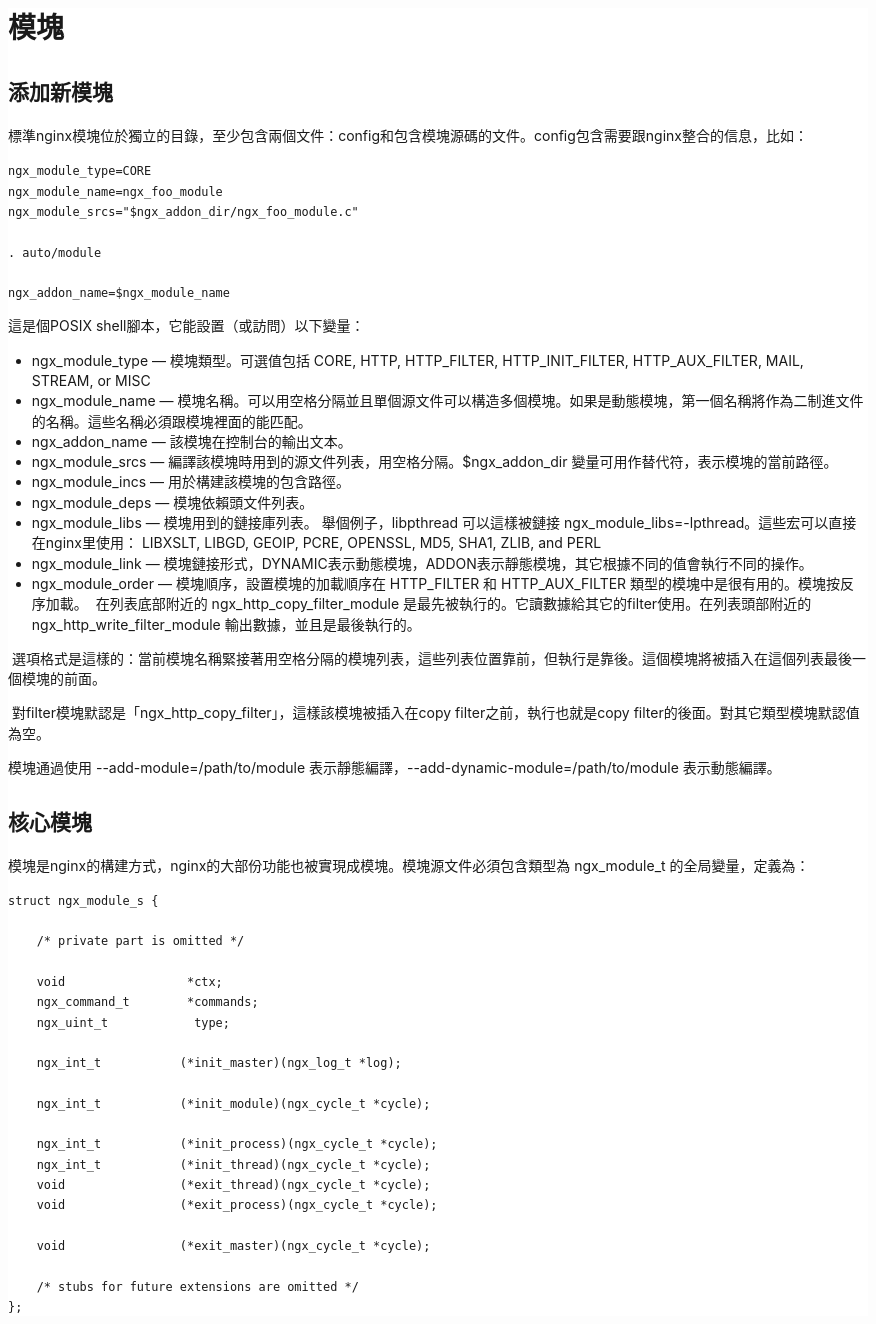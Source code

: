 模塊
=======

添加新模塊
--------
標準nginx模塊位於獨立的目錄，至少包含兩個文件：config和包含模塊源碼的文件。config包含需要跟nginx整合的信息，比如：
```
ngx_module_type=CORE
ngx_module_name=ngx_foo_module
ngx_module_srcs="$ngx_addon_dir/ngx_foo_module.c"

. auto/module

ngx_addon_name=$ngx_module_name
```

這是個POSIX shell腳本，它能設置（或訪問）以下變量：

* ngx_module_type — 模塊類型。可選值包括 CORE, HTTP, HTTP_FILTER, HTTP_INIT_FILTER, HTTP_AUX_FILTER, MAIL, STREAM, or MISC
* ngx_module_name — 模塊名稱。可以用空格分隔並且單個源文件可以構造多個模塊。如果是動態模塊，第一個名稱將作為二制進文件的名稱。這些名稱必須跟模塊裡面的能匹配。
* ngx_addon_name — 該模塊在控制台的輸出文本。
* ngx_module_srcs — 編譯該模塊時用到的源文件列表，用空格分隔。$ngx_addon_dir 變量可用作替代符，表示模塊的當前路徑。
* ngx_module_incs — 用於構建該模塊的包含路徑。
* ngx_module_deps — 模塊依賴頭文件列表。
* ngx_module_libs — 模塊用到的鏈接庫列表。 舉個例子，libpthread 可以這樣被鏈接 ngx_module_libs=-lpthread。這些宏可以直接在nginx里使用： LIBXSLT, LIBGD, GEOIP, PCRE, OPENSSL, MD5, SHA1, ZLIB, and PERL
* ngx_module_link — 模塊鏈接形式，DYNAMIC表示動態模塊，ADDON表示靜態模塊，其它根據不同的值會執行不同的操作。
* ngx_module_order — 模塊順序，設置模塊的加載順序在 HTTP_FILTER 和 HTTP_AUX_FILTER 類型的模塊中是很有用的。模塊按反序加載。
  在列表底部附近的 ngx_http_copy_filter_module 是最先被執行的。它讀數據給其它的filter使用。在列表頭部附近的ngx_http_write_filter_module 輸出數據，並且是最後執行的。

  選項格式是這樣的：當前模塊名稱緊接著用空格分隔的模塊列表，這些列表位置靠前，但執行是靠後。這個模塊將被插入在這個列表最後一個模塊的前面。
  
  對filter模塊默認是「ngx_http_copy_filter」，這樣該模塊被插入在copy filter之前，執行也就是copy filter的後面。對其它類型模塊默認值為空。

模塊通過使用 --add-module=/path/to/module 表示靜態編譯，--add-dynamic-module=/path/to/module 表示動態編譯。

核心模塊
-------

模塊是nginx的構建方式，nginx的大部份功能也被實現成模塊。模塊源文件必須包含類型為 ngx_module_t 的全局變量，定義為：

```
struct ngx_module_s {

    /* private part is omitted */

    void                 *ctx;
    ngx_command_t        *commands;
    ngx_uint_t            type;

    ngx_int_t           (*init_master)(ngx_log_t *log);

    ngx_int_t           (*init_module)(ngx_cycle_t *cycle);

    ngx_int_t           (*init_process)(ngx_cycle_t *cycle);
    ngx_int_t           (*init_thread)(ngx_cycle_t *cycle);
    void                (*exit_thread)(ngx_cycle_t *cycle);
    void                (*exit_process)(ngx_cycle_t *cycle);

    void                (*exit_master)(ngx_cycle_t *cycle);

    /* stubs for future extensions are omitted */
};
```
